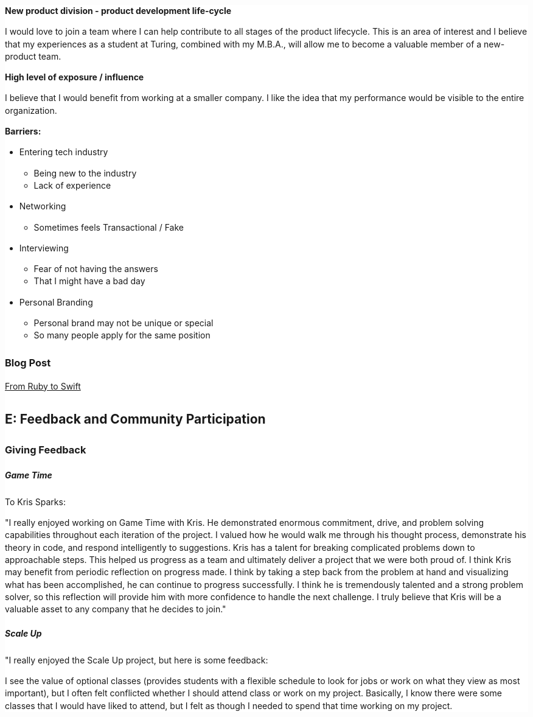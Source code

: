 **New product division - product development life-cycle**

I would love to join a team where I can help contribute to all stages of the product lifecycle.  This is an area of interest and I believe that my experiences as a student at Turing, combined with my M.B.A., will allow me to become a valuable member of a new-product team.

**High level of exposure / influence**

I believe that I would benefit from working at a smaller company.  I like the idea that my performance would be visible to the entire organization.

**Barriers:**
- Entering tech industry
    - Being new to the industry
    - Lack of experience

- Networking
    - Sometimes feels Transactional / Fake

- Interviewing
    - Fear of not having the answers
    - That I might have a bad day

- Personal Branding
    - Personal brand may not be unique or special
    - So many people apply for the same position

### Blog Post
[From Ruby to Swift](https://medium.com/@matthewrpacker/from-ruby-to-swift-cc2d02cff93d#.mmutgd4mt)

## E: Feedback and Community Participation

### Giving Feedback

##### Game Time

To Kris Sparks:

"I really enjoyed working on Game Time with Kris.  He demonstrated enormous commitment, drive, and problem solving capabilities throughout each iteration of the project.  I valued how he would walk me through his thought process, demonstrate his theory in code, and respond intelligently to suggestions.  Kris has a talent for breaking complicated problems down to approachable steps.  This helped us progress as a team and ultimately deliver a project that we were both proud of.  I think Kris may benefit from periodic reflection on progress made.  I think by taking a step back from the problem at hand and visualizing what has been accomplished, he can continue to progress successfully.  I think he is tremendously talented and a strong problem solver, so this reflection will provide him with more confidence to handle the next challenge.  I truly believe that Kris will be a valuable asset to any company that he decides to join."

##### Scale Up

"I really enjoyed the Scale Up project, but here is some feedback:

I see the value of optional classes (provides students with a flexible schedule to look for jobs or work on what they view as most important), but I often felt conflicted whether I should attend class or work on my project.  Basically, I know there were some classes that I would have liked to attend, but I felt as though I needed to spend that time working on my project.
